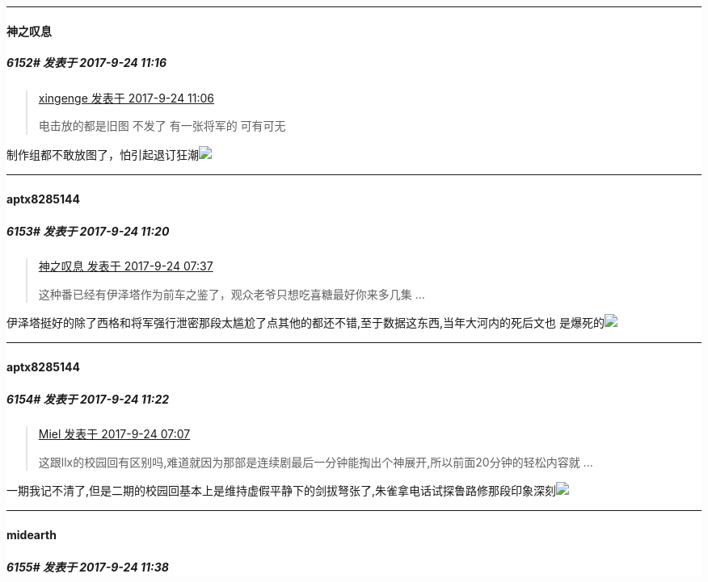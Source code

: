 

-----

####  神之叹息  
##### 6152#       发表于 2017-9-24 11:16



<blockquote><a href="httphttps://bbs.saraba1st.com/2b/forum.php?mod=redirect&amp;goto=findpost&amp;pid=37292712&amp;ptid=1486439" target="_blank">xingenge 发表于 2017-9-24 11:06</a>

电击放的都是旧图 不发了 有一张将军的 可有可无</blockquote>
制作组都不敢放图了，怕引起退订狂潮<img src="https://static.saraba1st.com/image/smiley/face2017/001.png" referrerpolicy="no-referrer">







-----

####  aptx8285144  
##### 6153#       发表于 2017-9-24 11:20



<blockquote><a href="httphttps://bbs.saraba1st.com/2b/forum.php?mod=redirect&amp;goto=findpost&amp;pid=37291445&amp;ptid=1486439" target="_blank">神之叹息 发表于 2017-9-24 07:37</a>

这种番已经有伊泽塔作为前车之鉴了，观众老爷只想吃喜糖最好你来多几集 ...</blockquote>
伊泽塔挺好的除了西格和将军强行泄密那段太尴尬了点其他的都还不错,至于数据这东西,当年大河内的死后文也 是爆死的<img src="https://static.saraba1st.com/image/smiley/face2017/003.png" referrerpolicy="no-referrer">







-----

####  aptx8285144  
##### 6154#       发表于 2017-9-24 11:22



<blockquote><a href="httphttps://bbs.saraba1st.com/2b/forum.php?mod=redirect&amp;goto=findpost&amp;pid=37291374&amp;ptid=1486439" target="_blank">Miel 发表于 2017-9-24 07:07</a>

这跟llx的校园回有区别吗,难道就因为那部是连续剧最后一分钟能掏出个神展开,所以前面20分钟的轻松内容就 ...</blockquote>
一期我记不清了,但是二期的校园回基本上是维持虚假平静下的剑拔弩张了,朱雀拿电话试探鲁路修那段印象深刻<img src="https://static.saraba1st.com/image/smiley/face2017/037.png" referrerpolicy="no-referrer">







-----

####  midearth  
##### 6155#       发表于 2017-9-24 11:38
